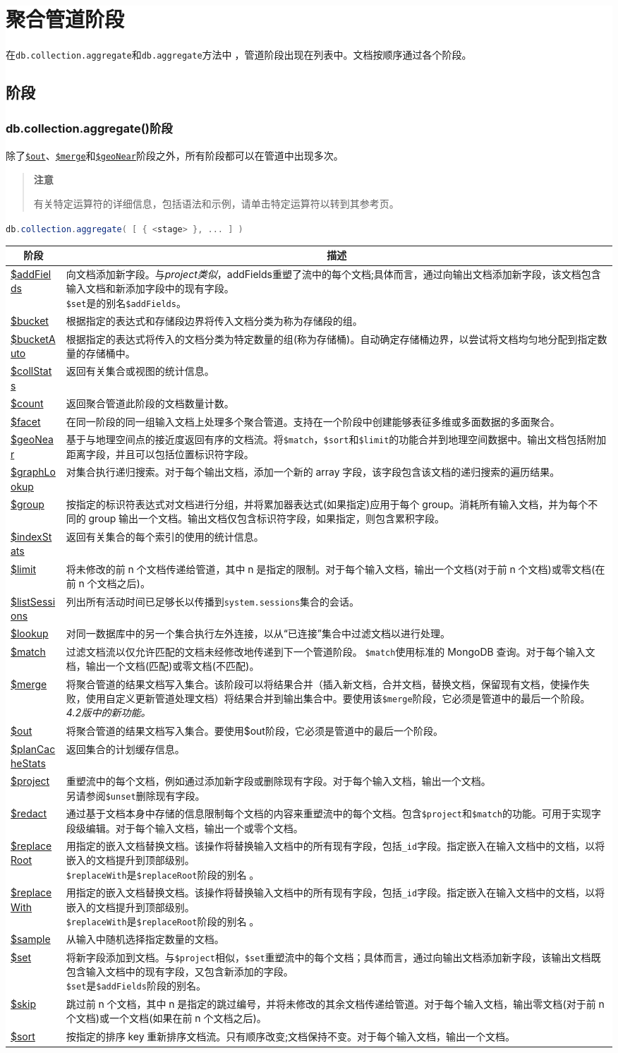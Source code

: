 # [ ](#)聚合管道阶段

[]()

在`db.collection.aggregate`和`db.aggregate`方法中 ，管道阶段出现在列表中。文档按顺序通过各个阶段。

## 阶段

### db.collection.aggregate()阶段

除了[`$out`]()、[`$merge`]()和[`$geoNear`]()阶段之外，所有阶段都可以在管道中出现多次。

> **注意**
>
> 有关特定运算符的详细信息，包括语法和示例，请单击特定运算符以转到其参考页。

```powershell
db.collection.aggregate( [ { <stage> }, ... ] )
```
| 阶段                | 描述                                                         |
| ------------------- | ------------------------------------------------------------ |
| [$addFields]()      | 向文档添加新字段。与$project类似，$addFields重塑了流中的每个文档;具体而言，通过向输出文档添加新字段，该文档包含输入文档和新添加字段中的现有字段。<br />`$set`是的别名`$addFields`。 |
| [$bucket]()         | 根据指定的表达式和存储段边界将传入文档分类为称为存储段的组。 |
| [$bucketAuto]()     | 根据指定的表达式将传入的文档分类为特定数量的组(称为存储桶)。自动确定存储桶边界，以尝试将文档均匀地分配到指定数量的存储桶中。 |
| [$collStats]()      | 返回有关集合或视图的统计信息。                               |
| [$count]()          | 返回聚合管道此阶段的文档数量计数。                           |
| [$facet]()          | 在同一阶段的同一组输入文档上处理多个聚合管道。支持在一个阶段中创建能够表征多维或多面数据的多面聚合。 |
| [$geoNear]()        | 基于与地理空间点的接近度返回有序的文档流。将`$match`，`$sort`和`$limit`的功能合并到地理空间数据中。输出文档包括附加距离字段，并且可以包括位置标识符字段。 |
| [$graphLookup]()    | 对集合执行递归搜索。对于每个输出文档，添加一个新的 array 字段，该字段包含该文档的递归搜索的遍历结果。 |
| [$group]()          | 按指定的标识符表达式对文档进行分组，并将累加器表达式(如果指定)应用于每个 group。消耗所有输入文档，并为每个不同的 group 输出一个文档。输出文档仅包含标识符字段，如果指定，则包含累积字段。 |
| [$indexStats]()     | 返回有关集合的每个索引的使用的统计信息。                     |
| [$limit]()          | 将未修改的前 n 个文档传递给管道，其中 n 是指定的限制。对于每个输入文档，输出一个文档(对于前 n 个文档)或零文档(在前 n 个文档之后)。 |
| [$listSessions]()   | 列出所有活动时间已足够长以传播到`system.sessions`集合的会话。 |
| [$lookup]()         | 对同一数据库中的另一个集合执行左外连接，以从“已连接”集合中过滤文档以进行处理。 |
| [$match]()          | 过滤文档流以仅允许匹配的文档未经修改地传递到下一个管道阶段。 `$match`使用标准的 MongoDB 查询。对于每个输入文档，输出一个文档(匹配)或零文档(不匹配)。 |
| [$merge]()          | 将聚合管道的结果文档写入集合。该阶段可以将结果合并（插入新文档，合并文档，替换文档，保留现有文档，使操作失败，使用自定义更新管道处理文档）将结果合并到输出集合中。要使用该`$merge`阶段，它必须是管道中的最后一个阶段。<br />*4.2版中的新功能。* |
| [$out]()            | 将聚合管道的结果文档写入集合。要使用$out阶段，它必须是管道中的最后一个阶段。 |
| [$planCacheStats]() | 返回集合的计划缓存信息。                                     |
| [$project]()        | 重塑流中的每个文档，例如通过添加新字段或删除现有字段。对于每个输入文档，输出一个文档。<br />另请参阅`$unset`删除现有字段。 |
| [$redact]()         | 通过基于文档本身中存储的信息限制每个文档的内容来重塑流中的每个文档。包含`$project`和`$match`的功能。可用于实现字段级编辑。对于每个输入文档，输出一个或零个文档。 |
| [$replaceRoot]()    | 用指定的嵌入文档替换文档。该操作将替换输入文档中的所有现有字段，包括`_id`字段。指定嵌入在输入文档中的文档，以将嵌入的文档提升到顶部级别。<br />`$replaceWith`是`$replaceRoot`阶段的别名 。 |
| [$replaceWith]()    | 用指定的嵌入文档替换文档。该操作将替换输入文档中的所有现有字段，包括`_id`字段。指定嵌入在输入文档中的文档，以将嵌入的文档提升到顶部级别。<br />`$replaceWith`是`$replaceRoot`阶段的别名 。 |
| [$sample]()         | 从输入中随机选择指定数量的文档。                             |
| [$set]()            | 将新字段添加到文档。与`$project`相似，`$set`重塑流中的每个文档；具体而言，通过向输出文档添加新字段，该输出文档既包含输入文档中的现有字段，又包含新添加的字段。<br />`$set`是`$addFields`阶段的别名。 |
| [$skip]()           | 跳过前 n 个文档，其中 n 是指定的跳过编号，并将未修改的其余文档传递给管道。对于每个输入文档，输出零文档(对于前 n 个文档)或一个文档(如果在前 n 个文档之后)。 |
| [$sort]()           | 按指定的排序 key 重新排序文档流。只有顺序改变;文档保持不变。对于每个输入文档，输出一个文档。 |
